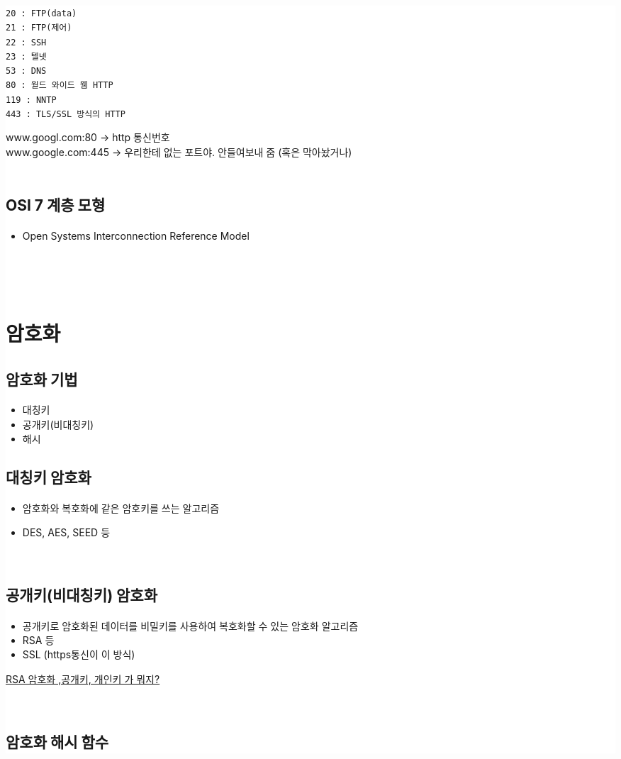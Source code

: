 <div><pre><code class="language-none">20 : FTP(data)
21 : FTP(제어)
22 : SSH
23 : 텔넷
53 : DNS
80 : 월드 와이드 웹 HTTP
119 : NNTP
443 : TLS/SSL 방식의 HTTP</code></pre></div>

<p>www.googl.com:80 -> http 통신번호<br>
 www.google.com:445 -> 우리한테 없는 포트야. 안들여보내 줌 (혹은 막아놨거나)
<br /><br /></p>

<h2 id="toc_28">OSI 7 계층 모형</h2>

<ul>
<li><p>Open Systems Interconnection Reference Model</p>

<p><img src="http://pds13.egloos.com/pds/200907/22/67/d0078067_4a666aa73c6c7.gif" alt=""></p></li>
</ul>

<p><img src="http://cfile28.uf.tistory.com/image/2112683A54FA6D3509D714" alt=""></p>

<h1 id="toc_29">암호화</h1>

<h2 id="toc_30">암호화 기법</h2>

<ul>
<li>대칭키</li>
<li>공개키(비대칭키)</li>
<li>해시</li>
</ul>

<h2 id="toc_31">대칭키 암호화</h2>

<ul>
<li><p>암호화와 복호화에 같은 암호키를 쓰는 알고리즘</p></li>
<li><p>DES, AES, SEED 등</p></li>
</ul>

<p><img src="http://cfile24.uf.tistory.com/image/2113703853FC4EA010ECFE" alt=""></p>

<h2 id="toc_32">공개키(비대칭키) 암호화</h2>

<ul>
<li>공개키로 암호화된 데이터를 비밀키를 사용하여 복호화할 수 있는 암호화 알고리즘</li>
<li>RSA 등</li>
<li>SSL (https통신이 이 방식)</li>
</ul>

<p><a href="http://daitso.kds.co.kr/27632/">RSA 암호화 ,공개키, 개인키 가 뭐지?</a></p>

<p><img src="http://cfile2.uf.tistory.com/image/277B684E55C22FBA0F4D2D" alt=""></p>

<h2 id="toc_33">암호화 해시 함수</h2>
